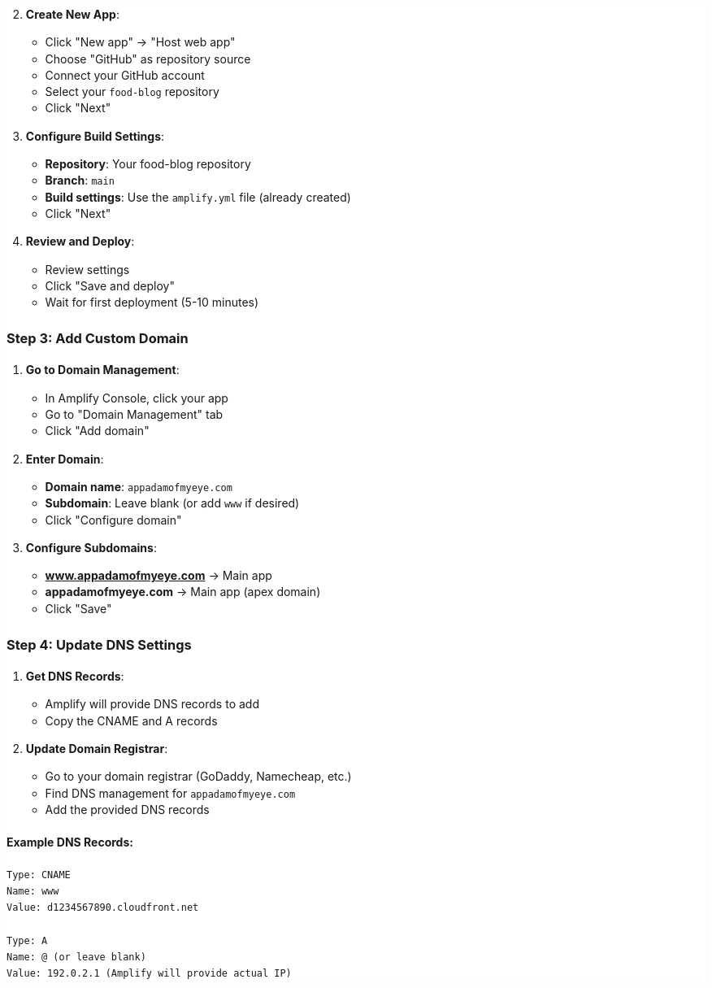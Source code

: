 2. **Create New App**:
   - Click "New app" → "Host web app"
   - Choose "GitHub" as repository source
   - Connect your GitHub account
   - Select your `food-blog` repository
   - Click "Next"

3. **Configure Build Settings**:
   - **Repository**: Your food-blog repository
   - **Branch**: `main`
   - **Build settings**: Use the `amplify.yml` file (already created)
   - Click "Next"

4. **Review and Deploy**:
   - Review settings
   - Click "Save and deploy"
   - Wait for first deployment (5-10 minutes)

### **Step 3: Add Custom Domain**

1. **Go to Domain Management**:
   - In Amplify Console, click your app
   - Go to "Domain Management" tab
   - Click "Add domain"

2. **Enter Domain**:
   - **Domain name**: `appadamofmyeye.com`
   - **Subdomain**: Leave blank (or add `www` if desired)
   - Click "Configure domain"

3. **Configure Subdomains**:
   - **www.appadamofmyeye.com** → Main app
   - **appadamofmyeye.com** → Main app (apex domain)
   - Click "Save"

### **Step 4: Update DNS Settings**

1. **Get DNS Records**:
   - Amplify will provide DNS records to add
   - Copy the CNAME and A records

2. **Update Domain Registrar**:
   - Go to your domain registrar (GoDaddy, Namecheap, etc.)
   - Find DNS management for `appadamofmyeye.com`
   - Add the provided DNS records

#### **Example DNS Records**:
```
Type: CNAME
Name: www
Value: d1234567890.cloudfront.net

Type: A
Name: @ (or leave blank)
Value: 192.0.2.1 (Amplify will provide actual IP)
```
